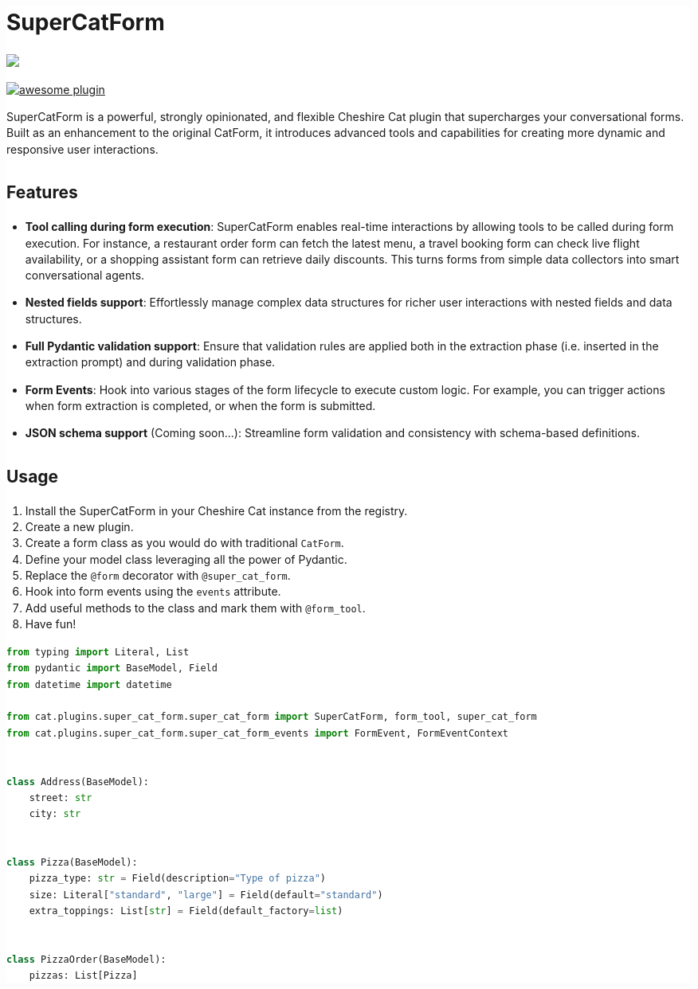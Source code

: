 # SuperCatForm

<img src="assets/supercatform.png" width=400>

[![awesome plugin](https://custom-icon-badges.demolab.com/static/v1?label=&message=awesome+plugin&color=383938&style=for-the-badge&logo=cheshire_cat_ai)](https://)  

SuperCatForm is a powerful, strongly opinionated, and flexible Cheshire Cat plugin that supercharges your conversational forms. Built as an enhancement to the original CatForm, it introduces advanced tools and capabilities for creating more dynamic and responsive user interactions.

## Features

- **Tool calling during form execution**: SuperCatForm enables real-time interactions by allowing tools to be called during form execution. For instance, a restaurant order form can fetch the latest menu, a travel booking form can check live flight availability, or a shopping assistant form can retrieve daily discounts. This turns forms from simple data collectors into smart conversational agents.

- **Nested fields support**: Effortlessly manage complex data structures for richer user interactions with nested fields and data structures.

- **Full Pydantic validation support**: Ensure that validation rules are applied both in the extraction phase (i.e. inserted in the extraction prompt) and during validation phase.

- **Form Events**: Hook into various stages of the form lifecycle to execute custom logic. For example, you can trigger actions when form extraction is completed, or when the form is submitted.

- **JSON schema support** (Coming soon...): Streamline form validation and consistency with schema-based definitions.


## Usage

1. Install the SuperCatForm in your Cheshire Cat instance from the registry.
2. Create a new plugin.
3. Create a form class as you would do with traditional `CatForm`.
4. Define your model class leveraging all the power of Pydantic.
5. Replace the `@form` decorator with `@super_cat_form`.
6. Hook into form events using the `events` attribute.
7. Add useful methods to the class and mark them with `@form_tool`.
8. Have fun!


```python
from typing import Literal, List
from pydantic import BaseModel, Field
from datetime import datetime

from cat.plugins.super_cat_form.super_cat_form import SuperCatForm, form_tool, super_cat_form
from cat.plugins.super_cat_form.super_cat_form_events import FormEvent, FormEventContext


class Address(BaseModel):
    street: str
    city: str


class Pizza(BaseModel):
    pizza_type: str = Field(description="Type of pizza")
    size: Literal["standard", "large"] = Field(default="standard")
    extra_toppings: List[str] = Field(default_factory=list)


class PizzaOrder(BaseModel):
    pizzas: List[Pizza]
```